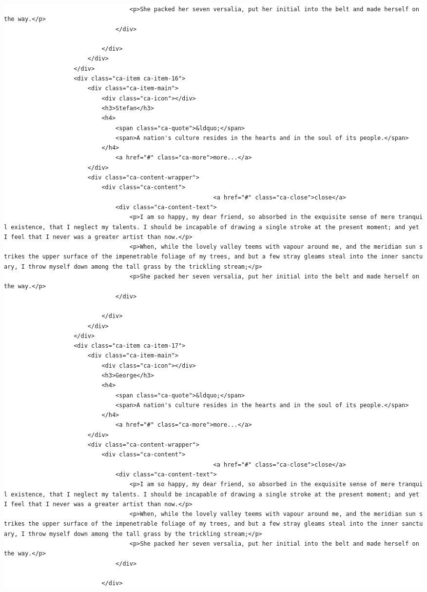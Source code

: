 ```
                                    <p>She packed her seven versalia, put her initial into the belt and made herself on the way.</p>
                                </div>

                            </div>
                        </div>
                    </div>
                    <div class="ca-item ca-item-16">
                        <div class="ca-item-main">
                            <div class="ca-icon"></div>
                            <h3>Stefan</h3>
                            <h4>
                                <span class="ca-quote">&ldquo;</span>
                                <span>A nation's culture resides in the hearts and in the soul of its people.</span>
                            </h4>
                                <a href="#" class="ca-more">more...</a>
                        </div>
                        <div class="ca-content-wrapper">
                            <div class="ca-content">
                                                            <a href="#" class="ca-close">close</a>
                                <div class="ca-content-text">
                                    <p>I am so happy, my dear friend, so absorbed in the exquisite sense of mere tranquil existence, that I neglect my talents. I should be incapable of drawing a single stroke at the present moment; and yet I feel that I never was a greater artist than now.</p>
                                    <p>When, while the lovely valley teems with vapour around me, and the meridian sun strikes the upper surface of the impenetrable foliage of my trees, and but a few stray gleams steal into the inner sanctuary, I throw myself down among the tall grass by the trickling stream;</p>
                                    <p>She packed her seven versalia, put her initial into the belt and made herself on the way.</p>
                                </div>

                            </div>
                        </div>
                    </div>
                    <div class="ca-item ca-item-17">
                        <div class="ca-item-main">
                            <div class="ca-icon"></div>
                            <h3>George</h3>
                            <h4>
                                <span class="ca-quote">&ldquo;</span>
                                <span>A nation's culture resides in the hearts and in the soul of its people.</span>
                            </h4>
                                <a href="#" class="ca-more">more...</a>
                        </div>
                        <div class="ca-content-wrapper">
                            <div class="ca-content">
                                                            <a href="#" class="ca-close">close</a>
                                <div class="ca-content-text">
                                    <p>I am so happy, my dear friend, so absorbed in the exquisite sense of mere tranquil existence, that I neglect my talents. I should be incapable of drawing a single stroke at the present moment; and yet I feel that I never was a greater artist than now.</p>
                                    <p>When, while the lovely valley teems with vapour around me, and the meridian sun strikes the upper surface of the impenetrable foliage of my trees, and but a few stray gleams steal into the inner sanctuary, I throw myself down among the tall grass by the trickling stream;</p>
                                    <p>She packed her seven versalia, put her initial into the belt and made herself on the way.</p>
                                </div>

                            </div>
```